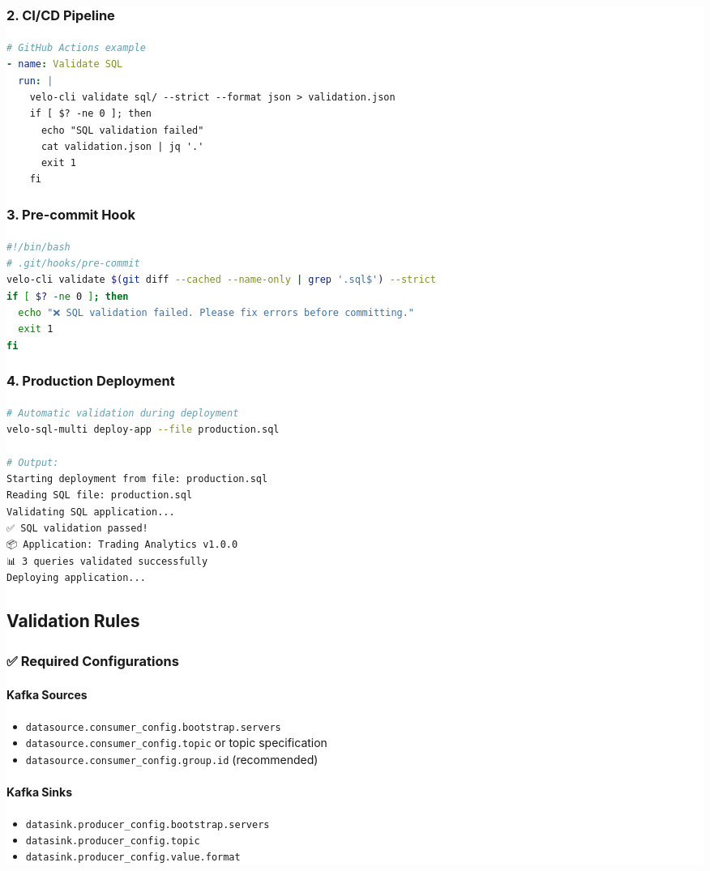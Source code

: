 ### 2. **CI/CD Pipeline**

```yaml
# GitHub Actions example
- name: Validate SQL
  run: |
    velo-cli validate sql/ --strict --format json > validation.json
    if [ $? -ne 0 ]; then
      echo "SQL validation failed"
      cat validation.json | jq '.'
      exit 1
    fi
```

### 3. **Pre-commit Hook**

```bash
#!/bin/bash
# .git/hooks/pre-commit
velo-cli validate $(git diff --cached --name-only | grep '.sql$') --strict
if [ $? -ne 0 ]; then
  echo "❌ SQL validation failed. Please fix errors before committing."
  exit 1
fi
```

### 4. **Production Deployment**

```bash
# Automatic validation during deployment
velo-sql-multi deploy-app --file production.sql

# Output:
Starting deployment from file: production.sql
Reading SQL file: production.sql
Validating SQL application...
✅ SQL validation passed!
📦 Application: Trading Analytics v1.0.0
📊 3 queries validated successfully
Deploying application...
```

## Validation Rules

### ✅ **Required Configurations**

#### Kafka Sources
- `datasource.consumer_config.bootstrap.servers`
- `datasource.consumer_config.topic` or topic specification
- `datasource.consumer_config.group.id` (recommended)

#### Kafka Sinks
- `datasink.producer_config.bootstrap.servers`
- `datasink.producer_config.topic`
- `datasink.producer_config.value.format`
